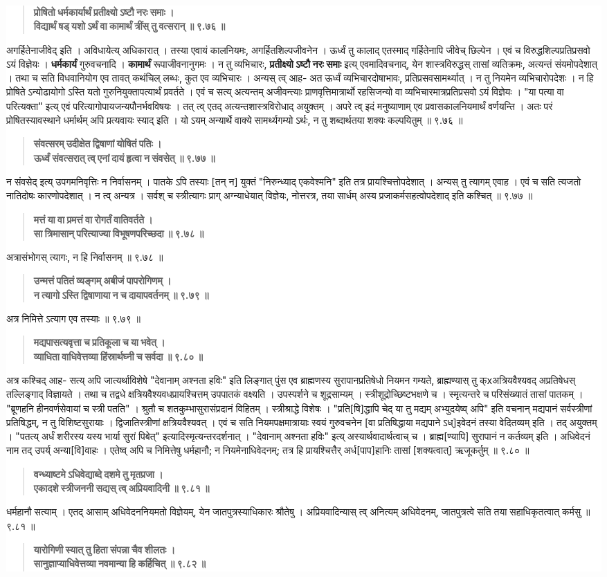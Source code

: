 > **प्रोषितो धर्मकार्यार्थं प्रतीक्ष्यो ऽष्टौ नरः समाः ।**  
> **विद्यार्थं षड् यशो ऽर्थं वा कामार्थं त्रींस् तु वत्सरान् ॥ ९.७६ ॥**

अगर्हितेनाजीवेद् इति । अविधायेत्य् अधिकारात् । तस्या एवायं कालनियमः, अगर्हितशिल्पजीवनेन । ऊर्ध्वं तु कालाद् एतस्माद् गर्हितेनापि जीवेच् छिल्पेन । एवं च विरुद्धशिल्पप्रतिप्रसवो ऽयं विज्ञेयः । **धर्मकार्यं** गुरुवचनादि । **कामार्थं** रूपाजीवनानुगमः । न तु व्यभिचारः, **प्रतीक्ष्यो ऽष्टौ नरः समाः** इत्य् एवमादिवचनाद्, येन शास्त्रविरुद्धस् तासां व्यतिक्रमः, अत्यन्तं संयमोपदेशात् । तथा च सति विधवानियोग एव तावत् कथंचिल् लब्धः, कुत एव व्यभिचारः । अन्यस् त्व् आह- अत ऊर्ध्वं व्यभिचारदोषाभावः, प्रतिप्रसवसामर्थ्यात् । न तु नियमेन व्यभिचारोपदेशः । न हि प्रोषिते ऽन्योढायोगो ऽस्ति यतो गुरुनियुक्तापत्यार्थं प्रवर्तते । एवं च सत्य् अत्यन्तम् अजीवन्त्याः प्राणवृत्तिमात्रार्थो रहसिजन्यो वा व्यभिचारमात्रप्रतिप्रसवो ऽयं विज्ञेयः । "या पत्या वा परित्यक्ता" इत्य् एवं परित्यागोपायजन्यपौनर्भवविषयः । तत् त्व् एतद् अत्यन्तशास्त्रविरोधाद् अयुक्तम् । अपरे त्व् इदं मनुष्याणाम् एव प्रवासकालनियमार्थं वर्णयन्ति । अतः परं प्रोषितस्यावस्थाने धर्मार्थम् अपि प्रत्यवायः स्याद् इति । यो ऽयम् अन्यार्थे वाक्ये सामर्थ्यगम्यो ऽर्थः, न तु शब्दार्थतया शक्यः कल्पयितुम् ॥ ९.७६ ॥

> **संवत्सरम् उदीक्षेत द्विषाणां योषितं पतिः ।**  
> **ऊर्ध्वं संवत्सरात् त्व् एनां दायं हृत्वा न संवसेत् ॥ ९.७७ ॥**

न संवसेद् इत्य् उपगमनिवृत्तिः न निर्वासनम् । पातके ऽपि तस्याः [तन् न] युक्तं "निरुन्ध्याद् एकवेश्मनि" इति तत्र प्रायश्चित्तोपदेशात् । अन्यस् तु त्यागम् एवाह । एवं च सति त्यजतो नातिदोषः कारणोपदेशात् । न त्व् अन्यत्र । सर्वश् च स्त्रीत्यागः प्राग् अग्न्याधेयात् विज्ञेयः, नोत्तरत्र, तया सार्धम् अस्य प्रजाकर्मसहत्वोपदेशाद् इति कश्चित् ॥ ९.७७ ॥

> **मत्तं या वा प्रमत्तं वा रोगर्तं वातिवर्तते ।**  
> **सा त्रिमासान् परित्याज्या विभूषणपरिच्छदा ॥ ९.७८ ॥**

अत्रासंभोगस् त्यागः, न हि निर्वासनम् ॥ ९.७८ ॥

> **उन्मत्तं पतितं व्यङ्गम् अबीजं पापरोगिणम् ।**  
> **न त्यागो ऽस्ति द्विषाणाया न च दायापवर्तनम् ॥ ९.७९ ॥**

अत्र निमित्ते ऽत्याग एव तस्याः ॥ ९.७९ ॥

> **मद्यपासत्यवृत्ता च प्रतिकूला च या भवेत् ।**  
> **व्याधिता वाधिवेत्तव्या हिंस्रार्थघ्नी च सर्वदा ॥ ९.८० ॥**

अत्र कश्चिद् आह- सत्य् अपि जात्यर्थाविशेषे "देवानाम् अश्नता हविः" इति लिङ्गात् पुंस एव ब्राह्मणस्य सुरापानप्रतिषेधो नियमन गम्यते, ब्राह्मण्यास् तु क्xअत्रियवैश्यवद् अप्रतिषेधस् तल्लिङ्गाद् विज्ञायते । तथा च तद्वधे क्षत्रियवैश्यवधप्रायश्चित्तम् उपपातकं वक्ष्यति । उपस्पर्शने च शूद्रसाम्यम् । स्त्रीशूद्रोच्छिष्टभक्षणे च । स्मृत्यन्तरे च परिसंख्यातं तासां पातकम् । "ब्रूणहनि हीनवर्णसेवायां च स्त्री पतति" । श्रुतौ च शतकुम्भासुरासंप्रदानं विहितम् । स्त्रीश्राद्धे विशेषः । "प्रति[षि]द्धापि चेद् या तु मद्यम् अभ्युदयेष्व् अपि" इति वचनान् मद्यपानं सर्वस्त्रीणां प्रतिषिद्धम्, न तु विशिष्टसुरायाः । द्विजातिस्त्रीणां क्षत्रियवैश्यवत् । एवं च सति नियमपक्षमात्रायाः स्वयं गुरुवचनेन [वा प्रतिषिद्धाया मद्यपाने ऽध्]इवेदनं तस्या वेदितव्यम् इति । तद् अयुक्तम् । "पतत्य् अर्धं शरीरस्य यस्य भार्या सुरां पिबेत्" इत्यादिस्मृत्यन्तरदर्शनात् । "देवानाम् अश्नता हविः" इत्य् अस्यार्थवादार्थत्वाच् च । ब्राह्म[ण्यापि] सुरापानं न कर्तव्यम् इति । अधिवेदनं नाम तद् उपर्य् अन्या[वि]वाहः । एतेष्व् अपि च निमित्तेषु धर्महानौ; न नियमेनाधिवेदनम्; तत्र हि प्रायश्चित्तैर् अर्ध[पाप]हानिः तासां [शक्यत्वात्] ऋजूकर्तुम् ॥ ९.८० ॥

> **वन्ध्याष्टमे ऽधिवेद्याब्दे दशमे तु मृतप्रजा ।**  
> **एकादशे स्त्रीजननी सद्यस् त्व् अप्रियवादिनी ॥ ९.८१ ॥**

धर्महानौ सत्याम् । एतद् आसाम् अधिवेदननियमतो विज्ञेयम्, येन जातपुत्रस्याधिकारः श्रौतेषु । अप्रियवादिन्यास् त्व् अनित्यम् अधिवेदनम्, जातपुत्रत्वे सति तया सहाधिकृतत्वात् कर्मसु ॥ ९.८१ ॥

> **यारोगिणी स्यात् तु हिता संपन्ना चैव शीलतः ।**  
> **सानुज्ञाप्याधिवेत्तव्या नवमान्या हि कर्हिचित् ॥ ९.८२ ॥**
